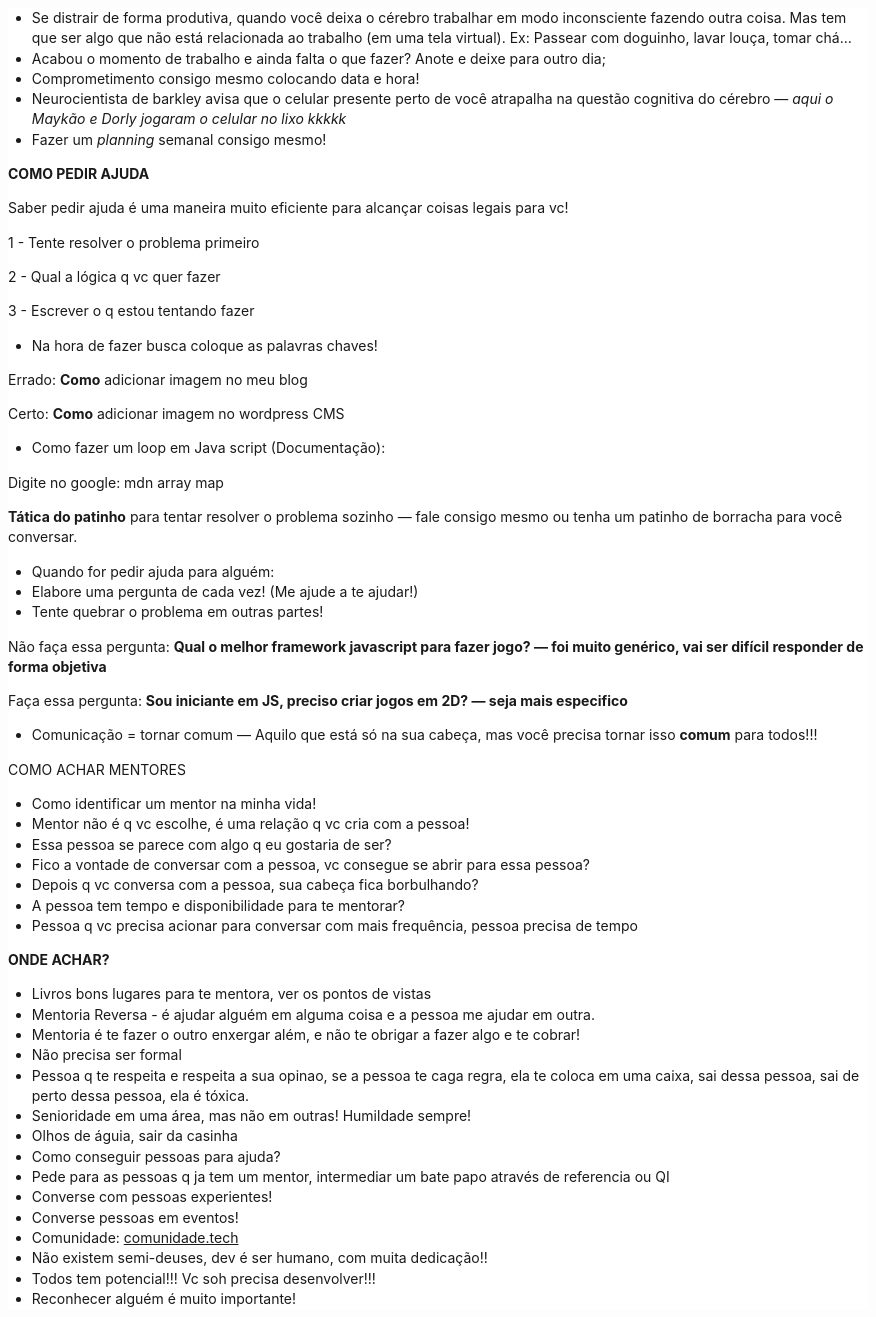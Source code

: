 - Se distrair de forma produtiva, quando você deixa o cérebro trabalhar em modo inconsciente fazendo outra coisa. Mas tem que ser algo que não está relacionada ao trabalho (em uma tela virtual). Ex: Passear com doguinho, lavar louça, tomar chá…
- Acabou o momento de trabalho e ainda falta o que fazer? Anote e deixe para outro dia;
- Comprometimento consigo mesmo colocando data e hora!
- Neurocientista de barkley avisa que o celular presente perto de você atrapalha na questão cognitiva do cérebro — *aqui o Maykão e Dorly jogaram o celular no lixo kkkkk*
- Fazer um *planning* semanal consigo mesmo!

**COMO PEDIR AJUDA**

Saber pedir ajuda é uma maneira muito eficiente para alcançar coisas legais para vc!

1 - Tente resolver o problema primeiro

2 - Qual a lógica q vc quer fazer

3 - Escrever o q estou tentando fazer

- Na hora de fazer busca coloque as palavras chaves!

Errado: **Como** adicionar imagem no meu blog

Certo: **Como** adicionar imagem no wordpress CMS

- Como fazer um loop em Java script (Documentação):

Digite no google:  mdn array map

**Tática do patinho** para tentar resolver o problema sozinho — fale consigo mesmo ou tenha um patinho de borracha para você conversar.

- Quando for pedir ajuda para alguém:
- Elabore uma pergunta de cada vez! (Me ajude a te ajudar!)
- Tente quebrar o problema em outras partes!

Não faça essa pergunta:  **Qual o melhor framework javascript para fazer jogo? — foi muito genérico, vai ser difícil responder de forma objetiva**

Faça essa pergunta: **Sou iniciante em JS, preciso criar jogos em 2D? — seja mais especifico**

- Comunicação = tornar comum — Aquilo que está só na sua cabeça, mas você precisa tornar isso **comum** para todos!!!

COMO ACHAR MENTORES

- Como identificar um mentor na minha vida!
- Mentor não é q vc escolhe, é uma relação q vc cria com a pessoa!
- Essa pessoa se parece com algo q eu gostaria de ser?
- Fico a vontade de conversar com a pessoa, vc consegue se abrir para essa pessoa?
- Depois q vc conversa com a pessoa, sua cabeça fica borbulhando?
- A pessoa tem tempo e disponibilidade para te mentorar?
- Pessoa q vc precisa acionar para conversar com mais frequência, pessoa precisa de tempo

**ONDE ACHAR?**

- Livros bons lugares para te mentora, ver os pontos de vistas
- Mentoria Reversa - é ajudar alguém em alguma coisa e a pessoa me ajudar em outra.
- Mentoria é te fazer o outro enxergar além, e não te obrigar a fazer algo e te cobrar!
- Não precisa ser formal
- Pessoa q te respeita e respeita a sua opinao, se a pessoa te caga regra, ela te coloca em uma caixa, sai dessa pessoa, sai de perto dessa pessoa, ela é tóxica.
- Senioridade em uma área, mas não em outras! Humildade sempre!
- Olhos de águia, sair da casinha
- Como conseguir pessoas para ajuda?
- Pede para as pessoas q ja tem um mentor, intermediar um bate papo através de referencia ou QI
- Converse com pessoas experientes!
- Converse pessoas em eventos!
- Comunidade: [comunidade.tech](http://comunidade.tech/)
- Não existem semi-deuses, dev é ser humano, com muita dedicação!!
- Todos tem potencial!!! Vc soh precisa desenvolver!!!
- Reconhecer alguém é muito importante!
